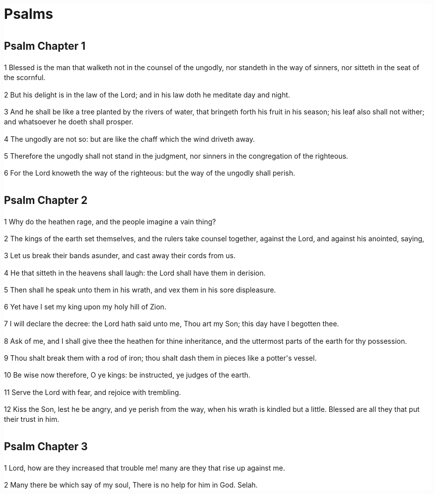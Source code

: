 
# Psalms

## Psalm Chapter 1

1 Blessed is the man that walketh not in the counsel of the ungodly, nor standeth in the way of sinners, nor sitteth in the seat of the scornful.

2 But his delight is in the law of the Lord; and in his law doth he meditate day and night.

3 And he shall be like a tree planted by the rivers of water, that bringeth forth his fruit in his season; his leaf also shall not wither; and whatsoever he doeth shall prosper.

4 The ungodly are not so: but are like the chaff which the wind driveth away.

5 Therefore the ungodly shall not stand in the judgment, nor sinners in the congregation of the righteous.

6 For the Lord knoweth the way of the righteous: but the way of the ungodly shall perish.


## Psalm Chapter 2

1 Why do the heathen rage, and the people imagine a vain thing?

2 The kings of the earth set themselves, and the rulers take counsel together, against the Lord, and against his anointed, saying,

3 Let us break their bands asunder, and cast away their cords from us.

4 He that sitteth in the heavens shall laugh: the Lord shall have them in derision.

5 Then shall he speak unto them in his wrath, and vex them in his sore displeasure.

6 Yet have I set my king upon my holy hill of Zion.

7 I will declare the decree: the Lord hath said unto me, Thou art my Son; this day have I begotten thee.

8 Ask of me, and I shall give thee the heathen for thine inheritance, and the uttermost parts of the earth for thy possession.

9 Thou shalt break them with a rod of iron; thou shalt dash them in pieces like a potter's vessel.

10 Be wise now therefore, O ye kings: be instructed, ye judges of the earth.

11 Serve the Lord with fear, and rejoice with trembling.

12 Kiss the Son, lest he be angry, and ye perish from the way, when his wrath is kindled but a little. Blessed are all they that put their trust in him.


## Psalm Chapter 3

1 Lord, how are they increased that trouble me! many are they that rise up against me.

2 Many there be which say of my soul, There is no help for him in God. Selah.
